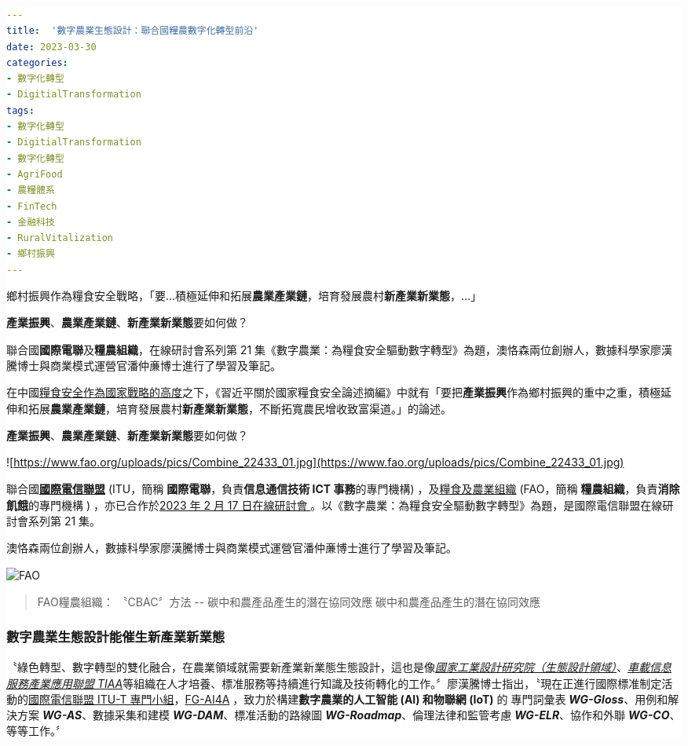 ```yaml
---
title:  '數字農業生態設計：聯合國糧農數字化轉型前沿'
date: 2023-03-30
categories:
- 數字化轉型
- DigitialTransformation
tags:
- 數字化轉型
- DigitialTransformation
- 數字化轉型
- AgriFood
- 農糧體系
- FinTech
- 金融科技
- RuralVitalization
- 鄉村振興
---
```


鄉村振興作為糧食安全戰略，「要...積極延伸和拓展**農業產業鏈**，培育發展農村**新產業新業態**，...」

**產業振興**、**農業產業鏈**、**新產業新業態**要如何做？

聯合國**國際電聯**及**糧農組織**，在線研討會系列第 21 集《數字農業：為糧食安全驅動數字轉型》為題，澳恪森兩位創辦人，數據科學家廖漢騰博士與商業模式運營官潘仲亷博士進行了學習及筆記。



在中國[糧食安全作為國家戰略的高度](https://www.chinanews.com.cn/gn/2023/03-29/9980766.shtml)之下，《習近平關於國家糧食安全論述摘編》中就有「要把**產業振興**作為鄉村振興的重中之重，積極延伸和拓展**農業產業鏈**，培育發展農村**新產業新業態**，不斷拓寬農民增收致富渠道。」的論述。

**產業振興**、**農業產業鏈**、**新產業新業態**要如何做？

![https://www.fao.org/uploads/pics/Combine_22433_01.jpg](https://www.fao.org/uploads/pics/Combine_22433_01.jpg)

聯合國[**國際電信聯盟**](https://www.itu.int/zh/about/Pages/default.aspx) (ITU，簡稱 **國際電聯**，負責**信息通信技術 ICT 事務**的專門機構) ，及[糧食及農業組織](https://www.fao.org/home/zh) (FAO，簡稱 **糧農組織**，負責**消除飢餓**的專門機構 ) ，亦已合作於[2023 年 2 月 17 日在線研討會 ](https://itu.zoom.us/rec/play/zmdnzzW2a2y-1P9XM0GzQTShgHK4k4KtbS6kJX5pMeXGqLVkYMZGZ-opt6AsWii2CzsBM7-kMV7RdL2X.hRjzOJsdYSB2UFY1?startTime=1676638840000&_x_zm_rtaid=yoN60stZT-eP9f9NWA4MNg.1680104621320.50988e2cd7b334379f81d2ea2c62f7e1&_x_zm_rhtaid=287)。以《數字農業：為糧食安全驅動數字轉型》為題，是國際電信聯盟在線研討會系列第 21 集。

澳恪森兩位創辦人，數據科學家廖漢騰博士與商業模式運營官潘仲亷博士進行了學習及筆記。

![FAO](https://www.fao.org/typo3temp/pics/a2d8e50409.jpg)
> FAO糧農組織： 〝CBAC〞方法 -- 碳中和農產品產生的潛在協同效應  碳中和農產品產生的潛在協同效應 

### 數字農業生態設計能催生新產業新業態

〝綠色轉型、數字轉型的雙化融合，在農業領域就需要新產業新業態生態設計，這也是像[_國家工業設計研究院（生態設計領域）_](http://news.zjnu.edu.cn/2022/0324/c8449a390137/page.htm)、[_車載信息服務產業應用聯盟 TIAA_](https://www.tiaa.org.cn/index/temdown/index.html)等組織在人才培養、標准服務等持續進行知識及技術轉化的工作。〞廖漢騰博士指出，〝現在正進行國際標准制定活動的[國際電信聯盟 ITU-T 專門小組](https://www.itu.int/en/ITU-T/focusgroups/Pages/default.aspx "ITU-T Focus Groups")，[FG-AI4A](https://www.itu.int/en/ITU-T/focusgroups/ai4a/Pages/default.aspx#) ，致力於構建**數字農業的人工智能 (AI) 和物聯網 (IoT)** 的 專門詞彙表 _**WG-Gloss**_、用例和解決方案 _**WG-AS**_、數據采集和建模 _**WG-DAM**_、標准活動的路線圖 _**WG-Roadmap**_、倫理法律和監管考慮 _**WG-ELR**_、協作和外聯 **_WG-CO_**、等等工作。〞
